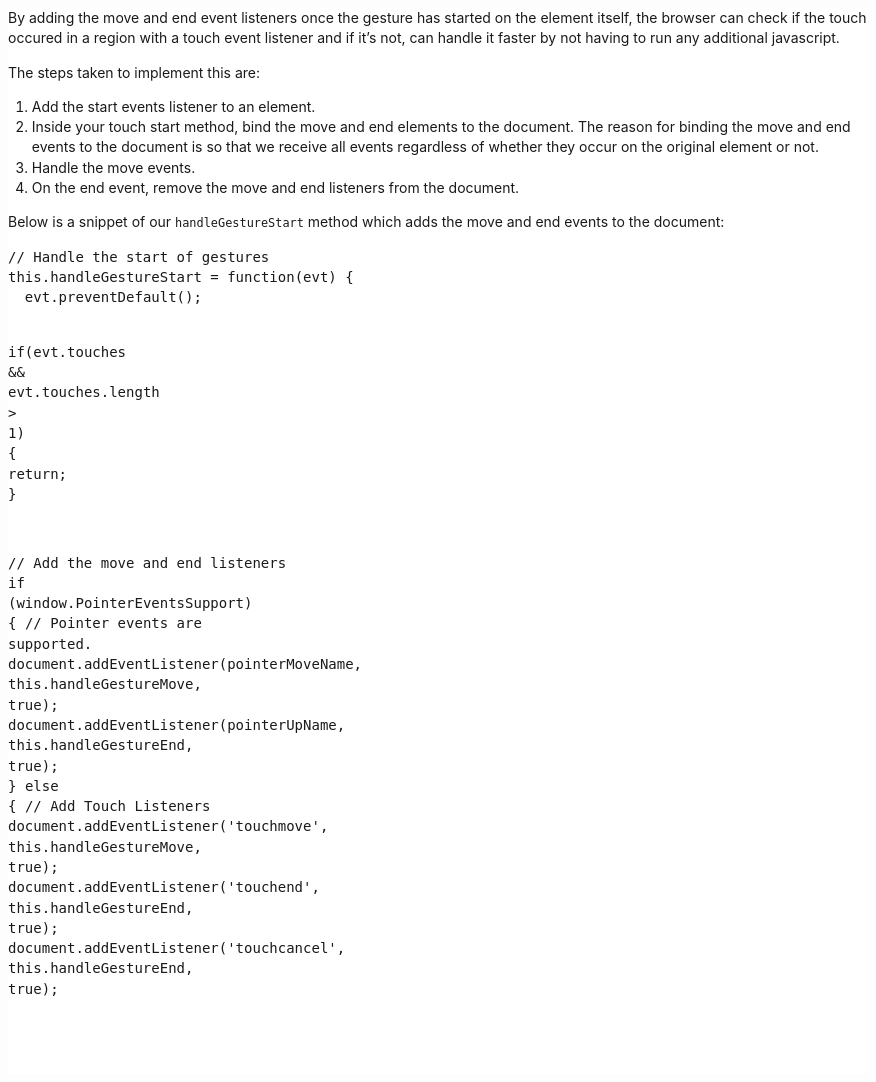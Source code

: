 By adding the move and end event listeners once the gesture has
started on the element itself, the browser can check if the touch occured in a
region with a touch event listener and if it’s not, can handle it faster
by not having to run any additional javascript.

The steps taken to implement this are:

1. Add the start events listener to an element.
1. Inside your touch start method, bind the move and end elements to the
   document. The reason for binding the move and end events to the
   document is so that we receive all events regardless of whether they
   occur on the original element or not.
1. Handle the move events.
1. On the end event, remove the move and end listeners from the document.

Below is a snippet of our `handleGestureStart` method which adds the move
and end events to the document:


  <div dir="ltr" class="highlight-module highlight-module--code highlight-module--right">
      <div class="highlight"><pre><span class="c1">// Handle the start of gestures</span>
<span class="k">this</span><span class="p">.</span><span class="nx">handleGestureStart</span> <span class="o">=</span> <span class="kd">function</span><span class="p">(</span><span class="nx">evt</span><span class="p">)</span> <span class="p">{</span>
  <span class="nx">evt</span><span class="p">.</span><span class="nx">preventDefault</span><span class="p">();</span>

  <span class="k">if</span><span class="p">(</span><span class="nx">evt</span><span class="p">.</span><span class="nx">touches</span> <span class="o">&amp;&amp;</span> <span class="nx">evt</span><span class="p">.</span><span class="nx">touches</span><span class="p">.</span><span class="nx">length</span> <span class="o">&gt;</span> <span class="mi">1</span><span class="p">)</span> <span class="p">{</span>
    <span class="k">return</span><span class="p">;</span>
  <span class="p">}</span>

  <span class="c1">// Add the move and end listeners</span>
  <span class="k">if</span> <span class="p">(</span><span class="nb">window</span><span class="p">.</span><span class="nx">PointerEventsSupport</span><span class="p">)</span> <span class="p">{</span>
    <span class="c1">// Pointer events are supported.</span>
    <span class="nb">document</span><span class="p">.</span><span class="nx">addEventListener</span><span class="p">(</span><span class="nx">pointerMoveName</span><span class="p">,</span> <span class="k">this</span><span class="p">.</span><span class="nx">handleGestureMove</span><span class="p">,</span> <span class="kc">true</span><span class="p">);</span>
    <span class="nb">document</span><span class="p">.</span><span class="nx">addEventListener</span><span class="p">(</span><span class="nx">pointerUpName</span><span class="p">,</span> <span class="k">this</span><span class="p">.</span><span class="nx">handleGestureEnd</span><span class="p">,</span> <span class="kc">true</span><span class="p">);</span>
  <span class="p">}</span> <span class="k">else</span> <span class="p">{</span>
    <span class="c1">// Add Touch Listeners</span>
    <span class="nb">document</span><span class="p">.</span><span class="nx">addEventListener</span><span class="p">(</span><span class="s1">&#39;touchmove&#39;</span><span class="p">,</span> <span class="k">this</span><span class="p">.</span><span class="nx">handleGestureMove</span><span class="p">,</span> <span class="kc">true</span><span class="p">);</span>
    <span class="nb">document</span><span class="p">.</span><span class="nx">addEventListener</span><span class="p">(</span><span class="s1">&#39;touchend&#39;</span><span class="p">,</span> <span class="k">this</span><span class="p">.</span><span class="nx">handleGestureEnd</span><span class="p">,</span> <span class="kc">true</span><span class="p">);</span>
    <span class="nb">document</span><span class="p">.</span><span class="nx">addEventListener</span><span class="p">(</span><span class="s1">&#39;touchcancel&#39;</span><span class="p">,</span> <span class="k">this</span><span class="p">.</span><span class="nx">handleGestureEnd</span><span class="p">,</span> <span class="kc">true</span><span class="p">);</span>
